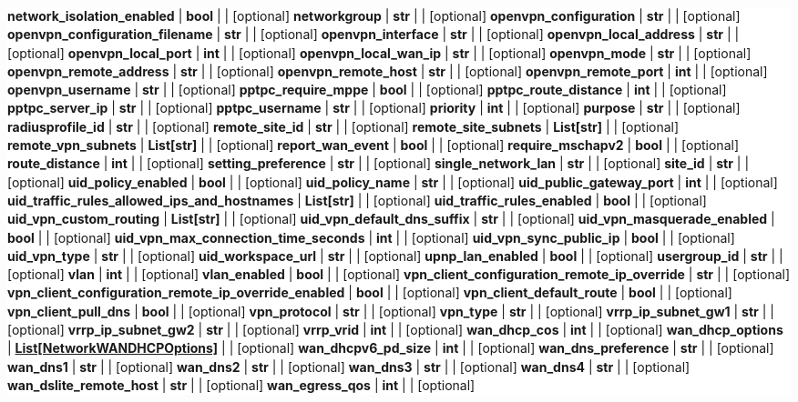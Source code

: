 **network_isolation_enabled** | **bool** |  | [optional] 
**networkgroup** | **str** |  | [optional] 
**openvpn_configuration** | **str** |  | [optional] 
**openvpn_configuration_filename** | **str** |  | [optional] 
**openvpn_interface** | **str** |  | [optional] 
**openvpn_local_address** | **str** |  | [optional] 
**openvpn_local_port** | **int** |  | [optional] 
**openvpn_local_wan_ip** | **str** |  | [optional] 
**openvpn_mode** | **str** |  | [optional] 
**openvpn_remote_address** | **str** |  | [optional] 
**openvpn_remote_host** | **str** |  | [optional] 
**openvpn_remote_port** | **int** |  | [optional] 
**openvpn_username** | **str** |  | [optional] 
**pptpc_require_mppe** | **bool** |  | [optional] 
**pptpc_route_distance** | **int** |  | [optional] 
**pptpc_server_ip** | **str** |  | [optional] 
**pptpc_username** | **str** |  | [optional] 
**priority** | **int** |  | [optional] 
**purpose** | **str** |  | [optional] 
**radiusprofile_id** | **str** |  | [optional] 
**remote_site_id** | **str** |  | [optional] 
**remote_site_subnets** | **List[str]** |  | [optional] 
**remote_vpn_subnets** | **List[str]** |  | [optional] 
**report_wan_event** | **bool** |  | [optional] 
**require_mschapv2** | **bool** |  | [optional] 
**route_distance** | **int** |  | [optional] 
**setting_preference** | **str** |  | [optional] 
**single_network_lan** | **str** |  | [optional] 
**site_id** | **str** |  | [optional] 
**uid_policy_enabled** | **bool** |  | [optional] 
**uid_policy_name** | **str** |  | [optional] 
**uid_public_gateway_port** | **int** |  | [optional] 
**uid_traffic_rules_allowed_ips_and_hostnames** | **List[str]** |  | [optional] 
**uid_traffic_rules_enabled** | **bool** |  | [optional] 
**uid_vpn_custom_routing** | **List[str]** |  | [optional] 
**uid_vpn_default_dns_suffix** | **str** |  | [optional] 
**uid_vpn_masquerade_enabled** | **bool** |  | [optional] 
**uid_vpn_max_connection_time_seconds** | **int** |  | [optional] 
**uid_vpn_sync_public_ip** | **bool** |  | [optional] 
**uid_vpn_type** | **str** |  | [optional] 
**uid_workspace_url** | **str** |  | [optional] 
**upnp_lan_enabled** | **bool** |  | [optional] 
**usergroup_id** | **str** |  | [optional] 
**vlan** | **int** |  | [optional] 
**vlan_enabled** | **bool** |  | [optional] 
**vpn_client_configuration_remote_ip_override** | **str** |  | [optional] 
**vpn_client_configuration_remote_ip_override_enabled** | **bool** |  | [optional] 
**vpn_client_default_route** | **bool** |  | [optional] 
**vpn_client_pull_dns** | **bool** |  | [optional] 
**vpn_protocol** | **str** |  | [optional] 
**vpn_type** | **str** |  | [optional] 
**vrrp_ip_subnet_gw1** | **str** |  | [optional] 
**vrrp_ip_subnet_gw2** | **str** |  | [optional] 
**vrrp_vrid** | **int** |  | [optional] 
**wan_dhcp_cos** | **int** |  | [optional] 
**wan_dhcp_options** | [**List[NetworkWANDHCPOptions]**](NetworkWANDHCPOptions.md) |  | [optional] 
**wan_dhcpv6_pd_size** | **int** |  | [optional] 
**wan_dns_preference** | **str** |  | [optional] 
**wan_dns1** | **str** |  | [optional] 
**wan_dns2** | **str** |  | [optional] 
**wan_dns3** | **str** |  | [optional] 
**wan_dns4** | **str** |  | [optional] 
**wan_dslite_remote_host** | **str** |  | [optional] 
**wan_egress_qos** | **int** |  | [optional] 